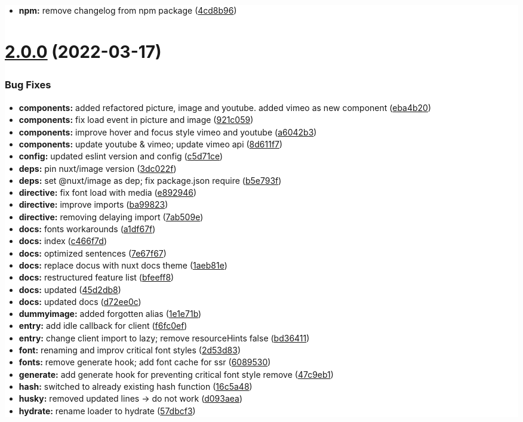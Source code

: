 * **npm:** remove changelog from npm package ([4cd8b96](https://github.com/GrabarzUndPartner/nuxt-speedkit/commit/4cd8b965e3889a588cef6951f70a53f73c5537fd))

# [2.0.0](https://github.com/GrabarzUndPartner/nuxt-speedkit/compare/v1.3.2...v2.0.0) (2022-03-17)


### Bug Fixes

* **components:** added refactored picture, image and youtube. added vimeo as new component ([eba4b20](https://github.com/GrabarzUndPartner/nuxt-speedkit/commit/eba4b201b419620cc4b8b0b088027097e21237af))
* **components:** fix load event in picture and image ([921c059](https://github.com/GrabarzUndPartner/nuxt-speedkit/commit/921c05921a27127b96814c6383ffbed5c7827bdc))
* **components:** improve hover and focus style vimeo and youtube ([a6042b3](https://github.com/GrabarzUndPartner/nuxt-speedkit/commit/a6042b33581f8cbede5baabddbab7f8dcad7a40c))
* **components:** update youtube & vimeo; update vimeo api ([8d611f7](https://github.com/GrabarzUndPartner/nuxt-speedkit/commit/8d611f78f385ad73fd6dede8fb1899f97bdd3d93))
* **config:** updated eslint version and config ([c5d71ce](https://github.com/GrabarzUndPartner/nuxt-speedkit/commit/c5d71cea0bb3ab14c3b79c4c61b9e69430814c36))
* **deps:** pin nuxt/image version ([3dc022f](https://github.com/GrabarzUndPartner/nuxt-speedkit/commit/3dc022f0f2911dca481c82a76f1c7cad5e2719c2))
* **deps:** set @nuxt/image as dep; fix package.json require ([b5e793f](https://github.com/GrabarzUndPartner/nuxt-speedkit/commit/b5e793f199b53766c90b22912a32349f10ee4422))
* **directive:** fix font load with media ([e892946](https://github.com/GrabarzUndPartner/nuxt-speedkit/commit/e892946dba966cfa85177048ea59fb7c85568ff9))
* **directive:** improve imports ([ba99823](https://github.com/GrabarzUndPartner/nuxt-speedkit/commit/ba998230fffa46acfeb03ac51fb2e4dc28cbb730))
* **directive:** removing delaying import ([7ab509e](https://github.com/GrabarzUndPartner/nuxt-speedkit/commit/7ab509ea3e0de916ed0f3dc1dfd9ce9855b3c9b9))
* **docs:** fonts workarounds ([a1df67f](https://github.com/GrabarzUndPartner/nuxt-speedkit/commit/a1df67f3ca9bf401f95b160cc3ff6852257897ca))
* **docs:** index ([c466f7d](https://github.com/GrabarzUndPartner/nuxt-speedkit/commit/c466f7d144afb6c805d645ff034b817587b9a30a))
* **docs:** optimized sentences ([7e67f67](https://github.com/GrabarzUndPartner/nuxt-speedkit/commit/7e67f67ef1c9469c862ce2d82c98dff1441fc5dd))
* **docs:** replace docus with nuxt docs theme ([1aeb81e](https://github.com/GrabarzUndPartner/nuxt-speedkit/commit/1aeb81e7a69d9331c70de00a89088819aa6a6d65))
* **docs:** restructured feature list ([bfeeff8](https://github.com/GrabarzUndPartner/nuxt-speedkit/commit/bfeeff8a7f8edea919637979b0864b24ceea0b07))
* **docs:** updated ([45d2db8](https://github.com/GrabarzUndPartner/nuxt-speedkit/commit/45d2db847628e2ed3b74e909b0429af264b03720))
* **docs:** updated docs ([d72ee0c](https://github.com/GrabarzUndPartner/nuxt-speedkit/commit/d72ee0c274320d0ed482b1808f8be0f60a135f08))
* **dummyimage:** added forgotten alias ([1e1e71b](https://github.com/GrabarzUndPartner/nuxt-speedkit/commit/1e1e71b35216279db851101ebc100db46f4e7655))
* **entry:** add idle callback for client ([f6fc0ef](https://github.com/GrabarzUndPartner/nuxt-speedkit/commit/f6fc0ef7e0e568c807d1fc0784cbd348ea92c56a))
* **entry:** change client import to lazy; remove resourceHints false ([bd36411](https://github.com/GrabarzUndPartner/nuxt-speedkit/commit/bd36411fc54cfeb72bf7958ecb21a9853b4e945d))
* **font:** renaming and improv critical font styles ([2d53d83](https://github.com/GrabarzUndPartner/nuxt-speedkit/commit/2d53d83e440db93e08103a6751eb599c8714256f))
* **fonts:** remove generate hook; add font cache for ssr ([6089530](https://github.com/GrabarzUndPartner/nuxt-speedkit/commit/6089530519f083b9d60a99a133254ae2bd59f824))
* **generate:** add generate hook for preventing critical font style remove ([47c9eb1](https://github.com/GrabarzUndPartner/nuxt-speedkit/commit/47c9eb19047dc2131e99fc3339dd4e0833d75ba3))
* **hash:** switched to already existing hash function ([16c5a48](https://github.com/GrabarzUndPartner/nuxt-speedkit/commit/16c5a48afc1d0db4ffba719657830a7e3fdf69eb))
* **husky:** removed updated lines -> do not work ([d093aea](https://github.com/GrabarzUndPartner/nuxt-speedkit/commit/d093aeae4cee161695aa764e5dc52c7ce9eb8a11))
* **hydrate:** rename loader to hydrate ([57dbcf3](https://github.com/GrabarzUndPartner/nuxt-speedkit/commit/57dbcf3aee2eee7f44744d0d3c5cf3618c471033))